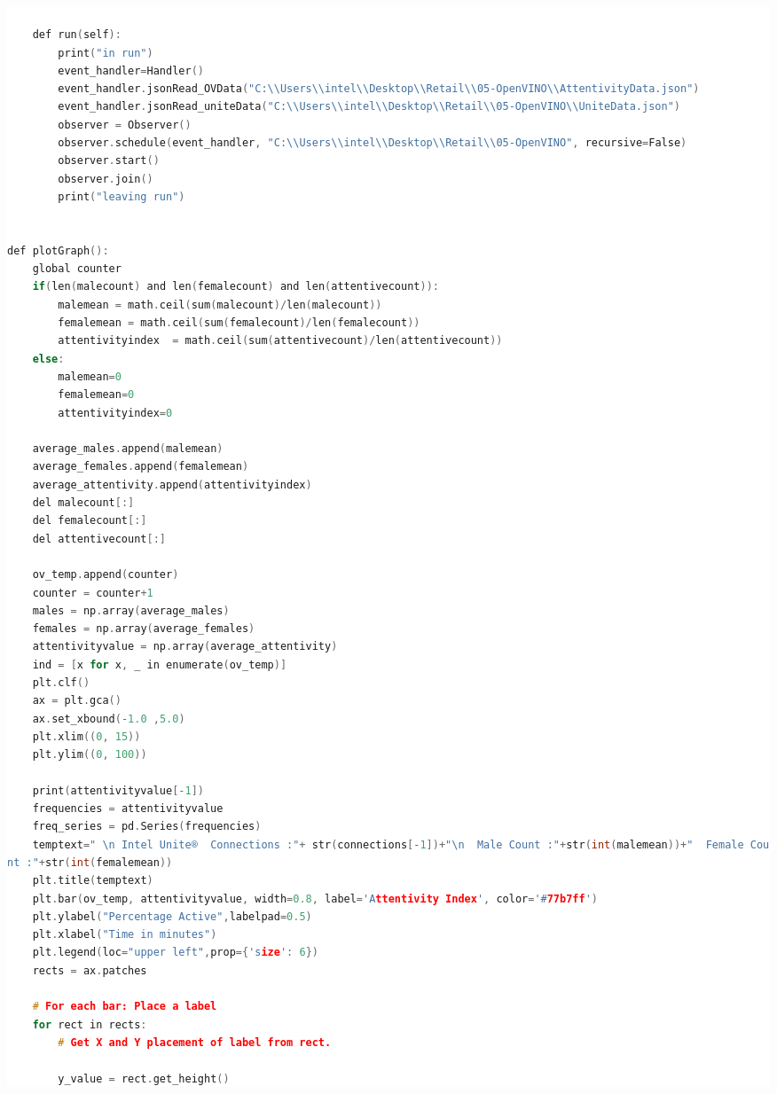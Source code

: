 ```c

    def run(self):
        print("in run")
        event_handler=Handler()
        event_handler.jsonRead_OVData("C:\\Users\\intel\\Desktop\\Retail\\05-OpenVINO\\AttentivityData.json")
        event_handler.jsonRead_uniteData("C:\\Users\\intel\\Desktop\\Retail\\05-OpenVINO\\UniteData.json")
        observer = Observer()
        observer.schedule(event_handler, "C:\\Users\\intel\\Desktop\\Retail\\05-OpenVINO", recursive=False)
        observer.start()
        observer.join()
        print("leaving run")


def plotGraph():
    global counter    
    if(len(malecount) and len(femalecount) and len(attentivecount)):
        malemean = math.ceil(sum(malecount)/len(malecount))
        femalemean = math.ceil(sum(femalecount)/len(femalecount))
        attentivityindex  = math.ceil(sum(attentivecount)/len(attentivecount))
    else:
        malemean=0
        femalemean=0
        attentivityindex=0

    average_males.append(malemean)
    average_females.append(femalemean)
    average_attentivity.append(attentivityindex)    
    del malecount[:]
    del femalecount[:]
    del attentivecount[:]

    ov_temp.append(counter)
    counter = counter+1
    males = np.array(average_males)
    females = np.array(average_females)
    attentivityvalue = np.array(average_attentivity)
    ind = [x for x, _ in enumerate(ov_temp)]
    plt.clf()    
    ax = plt.gca()
    ax.set_xbound(-1.0 ,5.0)
    plt.xlim((0, 15))
    plt.ylim((0, 100))

    print(attentivityvalue[-1])
    frequencies = attentivityvalue
    freq_series = pd.Series(frequencies)
    temptext=" \n Intel Unite®  Connections :"+ str(connections[-1])+"\n  Male Count :"+str(int(malemean))+"  Female Count :"+str(int(femalemean))
    plt.title(temptext)
    plt.bar(ov_temp, attentivityvalue, width=0.8, label='Attentivity Index', color='#77b7ff')
    plt.ylabel("Percentage Active",labelpad=0.5)
    plt.xlabel("Time in minutes")
    plt.legend(loc="upper left",prop={'size': 6})
    rects = ax.patches

    # For each bar: Place a label
    for rect in rects:
        # Get X and Y placement of label from rect.

        y_value = rect.get_height()
```